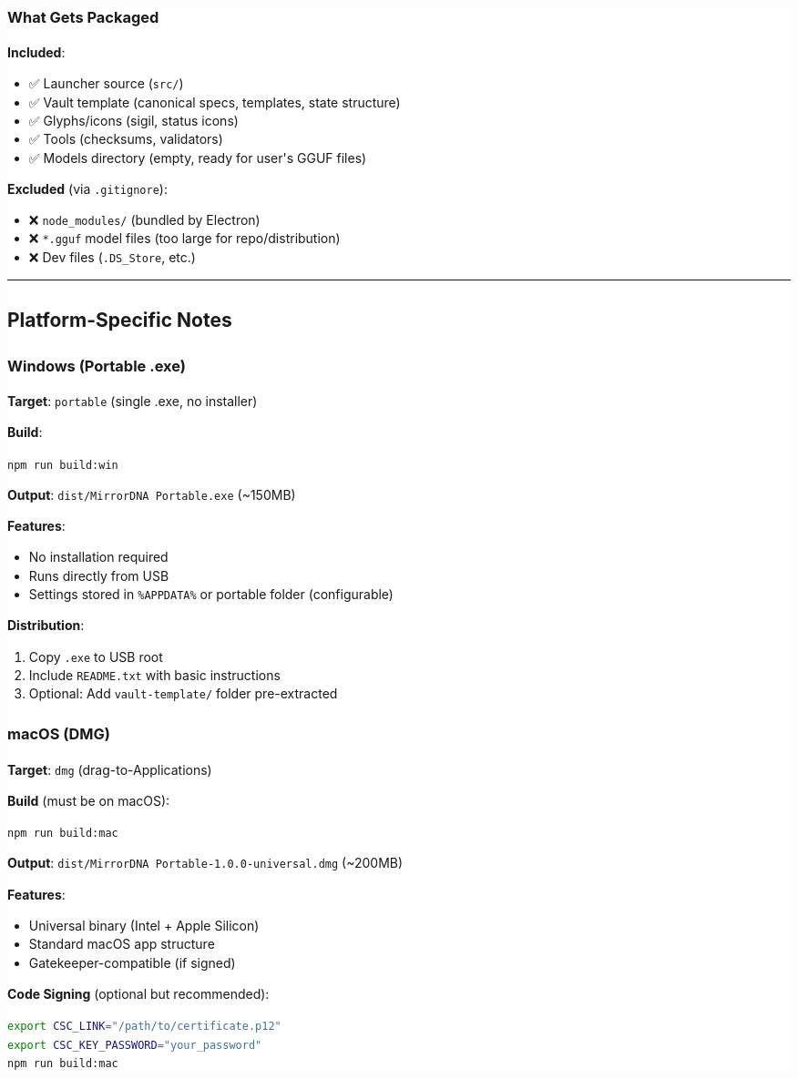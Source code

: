 ### What Gets Packaged

**Included**:
- ✅ Launcher source (`src/`)
- ✅ Vault template (canonical specs, templates, state structure)
- ✅ Glyphs/icons (sigil, status icons)
- ✅ Tools (checksums, validators)
- ✅ Models directory (empty, ready for user's GGUF files)

**Excluded** (via `.gitignore`):
- ❌ `node_modules/` (bundled by Electron)
- ❌ `*.gguf` model files (too large for repo/distribution)
- ❌ Dev files (`.DS_Store`, etc.)

---

## Platform-Specific Notes

### Windows (Portable .exe)

**Target**: `portable` (single .exe, no installer)

**Build**:
```bash
npm run build:win
```

**Output**: `dist/MirrorDNA Portable.exe` (~150MB)

**Features**:
- No installation required
- Runs directly from USB
- Settings stored in `%APPDATA%` or portable folder (configurable)

**Distribution**:
1. Copy `.exe` to USB root
2. Include `README.txt` with basic instructions
3. Optional: Add `vault-template/` folder pre-extracted

### macOS (DMG)

**Target**: `dmg` (drag-to-Applications)

**Build** (must be on macOS):
```bash
npm run build:mac
```

**Output**: `dist/MirrorDNA Portable-1.0.0-universal.dmg` (~200MB)

**Features**:
- Universal binary (Intel + Apple Silicon)
- Standard macOS app structure
- Gatekeeper-compatible (if signed)

**Code Signing** (optional but recommended):
```bash
export CSC_LINK="/path/to/certificate.p12"
export CSC_KEY_PASSWORD="your_password"
npm run build:mac
```
